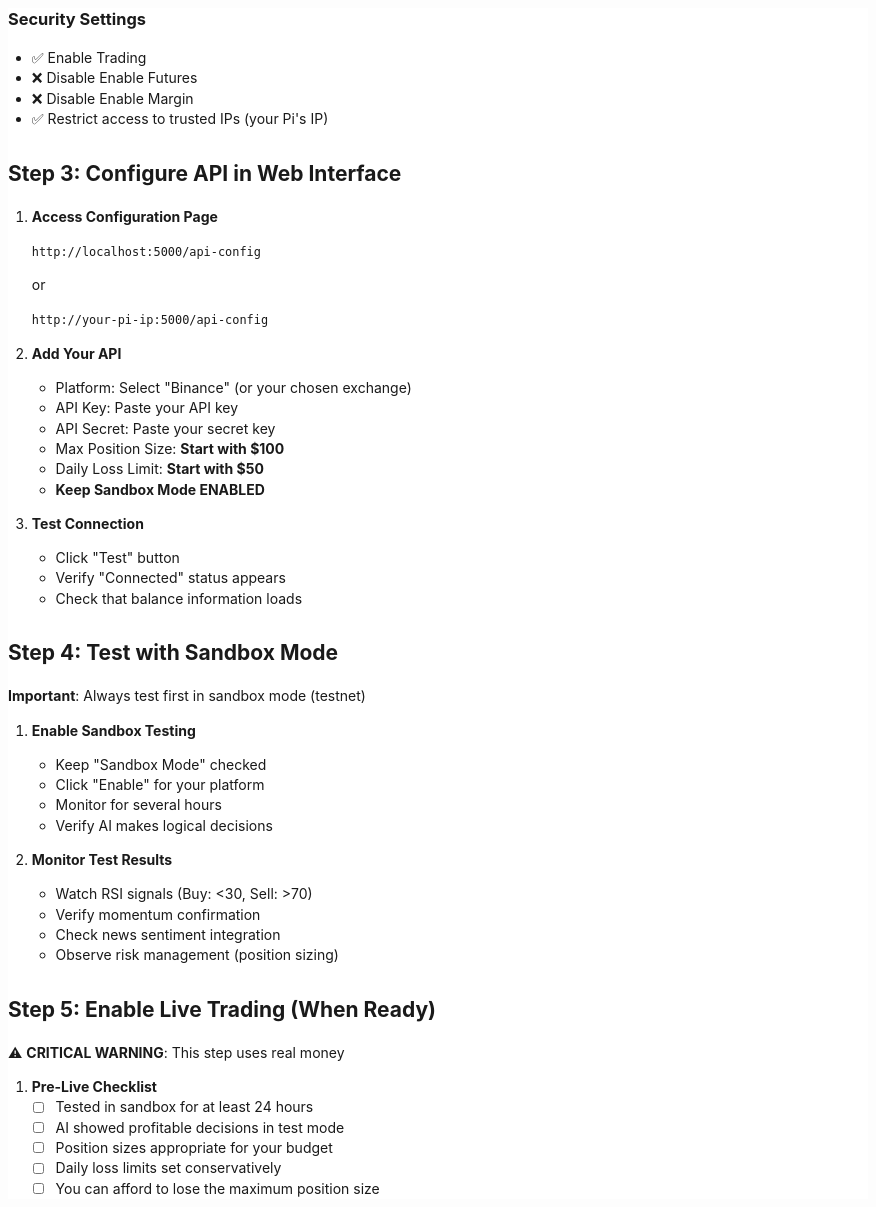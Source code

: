 ### Security Settings
- ✅ Enable Trading
- ❌ Disable Enable Futures
- ❌ Disable Enable Margin
- ✅ Restrict access to trusted IPs (your Pi's IP)

## Step 3: Configure API in Web Interface

1. **Access Configuration Page**
   ```
   http://localhost:5000/api-config
   ```
   or
   ```
   http://your-pi-ip:5000/api-config
   ```

2. **Add Your API**
   - Platform: Select "Binance" (or your chosen exchange)
   - API Key: Paste your API key
   - API Secret: Paste your secret key
   - Max Position Size: **Start with $100**
   - Daily Loss Limit: **Start with $50**
   - **Keep Sandbox Mode ENABLED**

3. **Test Connection**
   - Click "Test" button
   - Verify "Connected" status appears
   - Check that balance information loads

## Step 4: Test with Sandbox Mode

**Important**: Always test first in sandbox mode (testnet)

1. **Enable Sandbox Testing**
   - Keep "Sandbox Mode" checked
   - Click "Enable" for your platform
   - Monitor for several hours
   - Verify AI makes logical decisions

2. **Monitor Test Results**
   - Watch RSI signals (Buy: <30, Sell: >70)
   - Verify momentum confirmation
   - Check news sentiment integration
   - Observe risk management (position sizing)

## Step 5: Enable Live Trading (When Ready)

⚠️ **CRITICAL WARNING**: This step uses real money

1. **Pre-Live Checklist**
   - [ ] Tested in sandbox for at least 24 hours
   - [ ] AI showed profitable decisions in test mode
   - [ ] Position sizes appropriate for your budget
   - [ ] Daily loss limits set conservatively
   - [ ] You can afford to lose the maximum position size
